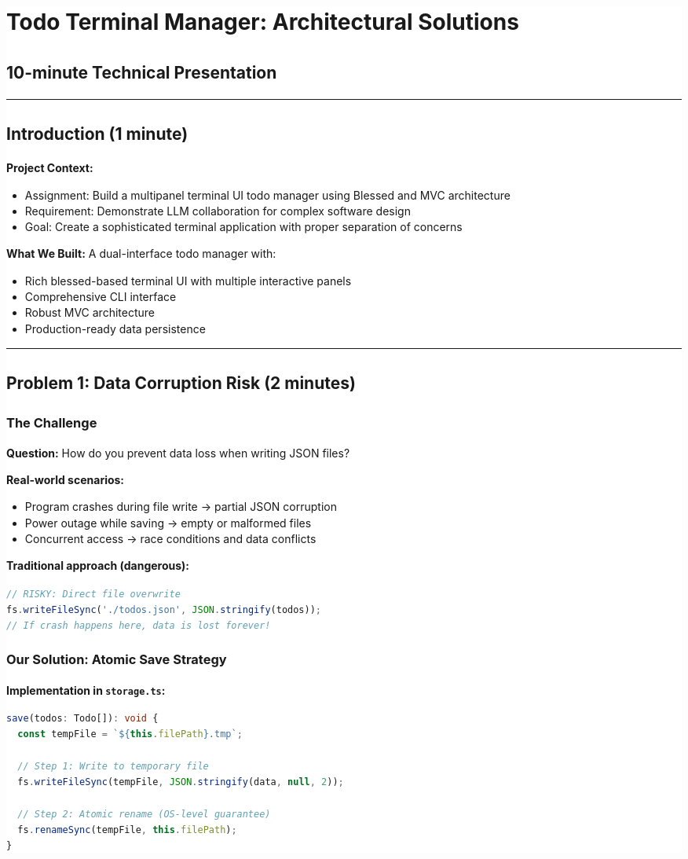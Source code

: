 # Todo Terminal Manager: Architectural Solutions
## 10-minute Technical Presentation

---

## Introduction (1 minute)

**Project Context:**
- Assignment: Build a multipanel terminal UI todo manager using Blessed and MVC architecture
- Requirement: Demonstrate LLM collaboration for complex software design
- Goal: Create a sophisticated terminal application with proper separation of concerns

**What We Built:**
A dual-interface todo manager with:
- Rich blessed-based terminal UI with multiple interactive panels
- Comprehensive CLI interface
- Robust MVC architecture
- Production-ready data persistence

---

## Problem 1: Data Corruption Risk (2 minutes)

### The Challenge
**Question:** How do you prevent data loss when writing JSON files?

**Real-world scenarios:**
- Program crashes during file write → partial JSON corruption
- Power outage while saving → empty or malformed files
- Concurrent access → race conditions and data conflicts

**Traditional approach (dangerous):**
```typescript
// RISKY: Direct file overwrite
fs.writeFileSync('./todos.json', JSON.stringify(todos));
// If crash happens here, data is lost forever!
```

### Our Solution: Atomic Save Strategy

**Implementation in `storage.ts`:**
```typescript
save(todos: Todo[]): void {
  const tempFile = `${this.filePath}.tmp`;
  
  // Step 1: Write to temporary file
  fs.writeFileSync(tempFile, JSON.stringify(data, null, 2));
  
  // Step 2: Atomic rename (OS-level guarantee)
  fs.renameSync(tempFile, this.filePath);
}
```
